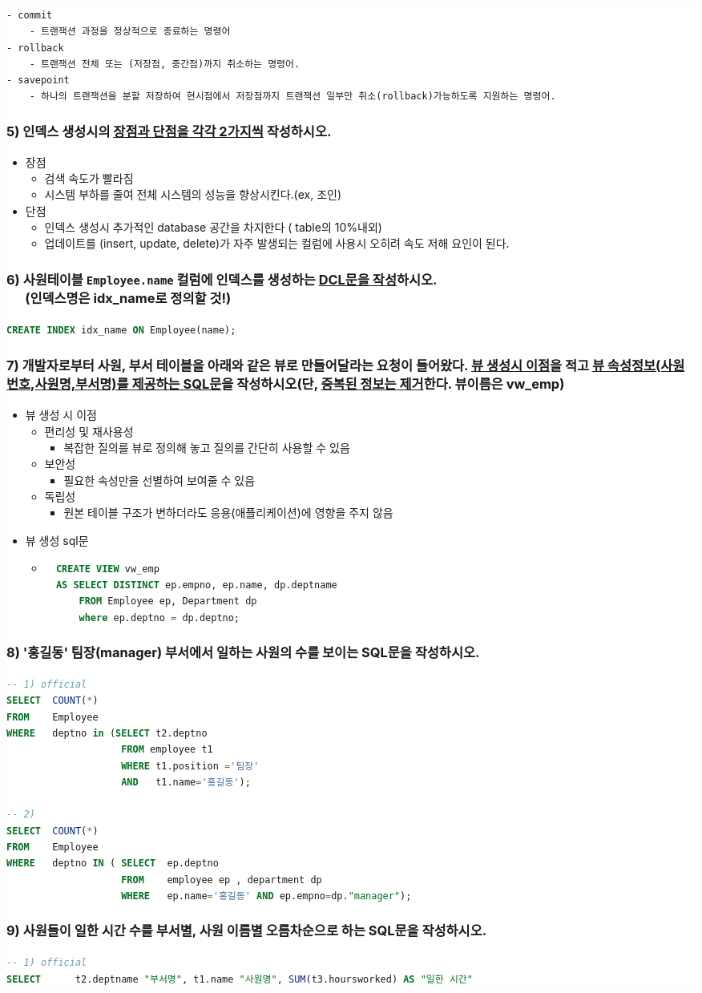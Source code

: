     - commit
        - 트랜잭션 과정을 정상적으로 종료하는 명령어
    - rollback
        - 트랜잭션 전체 또는 (저장점, 중간점)까지 취소하는 명령어.
    - savepoint
        - 하나의 트랜잭션을 분할 저장하여 현시점에서 저장점까지 트랜잭션 일부만 취소(rollback)가능하도록 지원하는 명령어.

### 5) 인덱스 생성시의 <u>**장점과 단점을 각각 2가지씩**</u> 작성하시오.
- 장점 
    - 검색 속도가 빨라짐
    - 시스템 부하를 줄여 전체 시스템의 성능을 향상시킨다.(ex, 조인)
- 단점
    - 인덱스 생성시 추가적인 database 공간을 차지한다 ( table의 10%내외)
    - 업데이트를 (insert, update, delete)가 자주 발생되는 컬럼에 사용시
        오히려 속도 저해 요인이 된다.
### 6) 사원테이블 `Employee.name` 컬럼에 인덱스를 생성하는 <u>**DCL문을 작성**</u>하시오.<br> &nbsp;&nbsp;&nbsp;&nbsp;&nbsp;&nbsp;(**인덱스명은 idx_name로** 정의할 것!)
```SQL
CREATE INDEX idx_name ON Employee(name);
```
### 7) 개발자로부터 사원, 부서 테이블을 아래와 같은 뷰로 만들어달라는 요청이 들어왔다. <u>**뷰 생성시 이점**</u>을 적고 <u>**뷰 속성정보(사원번호,사원명,부서명)를 제공하는 SQL문**</u>을 작성하시오(단, <u>**중복된 정보는 제거**</u>한다. **뷰이름은 vw_emp**)
- 뷰 생성 시 이점
    - 편리성 및 재사용성
        - 복잡한 질의를 뷰로 정의해 놓고 질의를 간단히 사용할 수 있음
    - 보안성
        - 필요한 속성만을 선별하여 보여줄 수 있음
    - 독립성 
        - 원본 테이블 구조가 변하더라도 응용(애플리케이션)에 영향을 주지 않음
* 뷰 생성 sql문
    * ```sql
        CREATE VIEW vw_emp
        AS SELECT DISTINCT ep.empno, ep.name, dp.deptname 
            FROM Employee ep, Department dp
            where ep.deptno = dp.deptno;
        ```
### 8) '홍길동' 팀장(manager) 부서에서 일하는 사원의 수를 보이는 **SQL문을 작성**하시오.
```SQL
-- 1) official
SELECT  COUNT(*) 
FROM    Employee 
WHERE   deptno in (SELECT t2.deptno 
                    FROM employee t1
                    WHERE t1.position ='팀장' 
                    AND   t1.name='홍길동');

-- 2) 
SELECT  COUNT(*) 
FROM    Employee
WHERE   deptno IN ( SELECT  ep.deptno 
                    FROM    employee ep , department dp 
                    WHERE   ep.name='홍길동' AND ep.empno=dp."manager");

```
### 9) 사원들이 일한 시간 수를 부서별, 사원 이름별 오름차순으로 하는 **SQL문을 작성**하시오.
```sql
-- 1) official
SELECT      t2.deptname "부서명", t1.name "사원명", SUM(t3.hoursworked) AS "일한 시간"
```